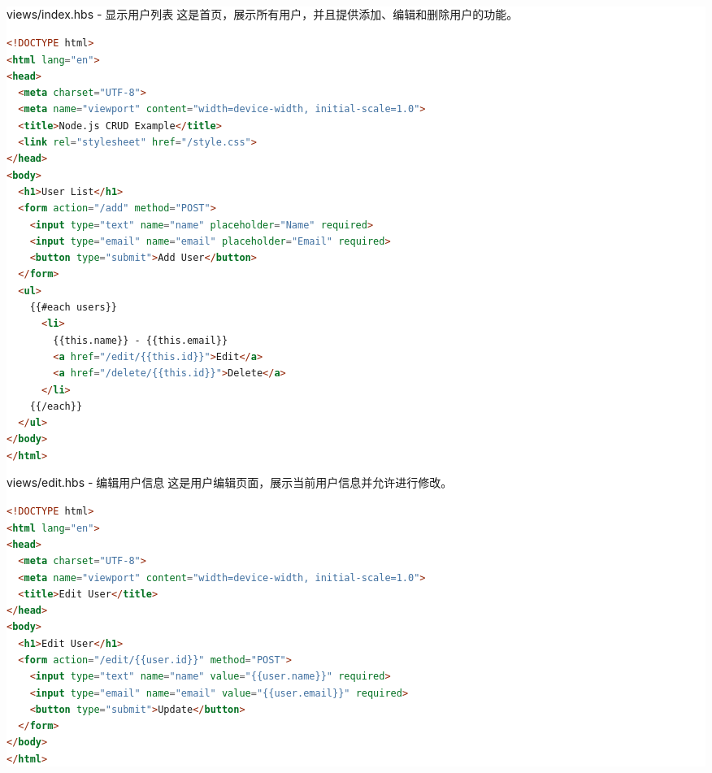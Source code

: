 views/index.hbs - 显示用户列表
这是首页，展示所有用户，并且提供添加、编辑和删除用户的功能。

```html
<!DOCTYPE html>
<html lang="en">
<head>
  <meta charset="UTF-8">
  <meta name="viewport" content="width=device-width, initial-scale=1.0">
  <title>Node.js CRUD Example</title>
  <link rel="stylesheet" href="/style.css">
</head>
<body>
  <h1>User List</h1>
  <form action="/add" method="POST">
    <input type="text" name="name" placeholder="Name" required>
    <input type="email" name="email" placeholder="Email" required>
    <button type="submit">Add User</button>
  </form>
  <ul>
    {{#each users}}
      <li>
        {{this.name}} - {{this.email}} 
        <a href="/edit/{{this.id}}">Edit</a>
        <a href="/delete/{{this.id}}">Delete</a>
      </li>
    {{/each}}
  </ul>
</body>
</html>
```

views/edit.hbs - 编辑用户信息
这是用户编辑页面，展示当前用户信息并允许进行修改。

```html
<!DOCTYPE html>
<html lang="en">
<head>
  <meta charset="UTF-8">
  <meta name="viewport" content="width=device-width, initial-scale=1.0">
  <title>Edit User</title>
</head>
<body>
  <h1>Edit User</h1>
  <form action="/edit/{{user.id}}" method="POST">
    <input type="text" name="name" value="{{user.name}}" required>
    <input type="email" name="email" value="{{user.email}}" required>
    <button type="submit">Update</button>
  </form>
</body>
</html>
```
